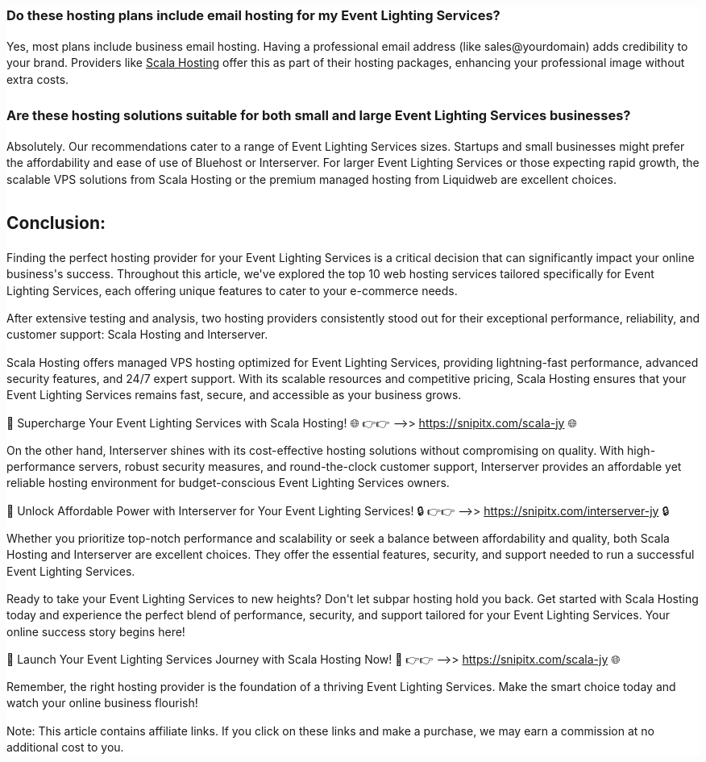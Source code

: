 ### Do these hosting plans include email hosting for my Event Lighting Services? 
Yes, most plans include business email hosting. Having a professional email address (like sales@yourdomain) adds credibility to your brand. Providers like [Scala Hosting](https://snipitx.com/scala-jy) offer this as part of their hosting packages, enhancing your professional image without extra costs.

### Are these hosting solutions suitable for both small and large Event Lighting Services businesses? 
Absolutely. Our recommendations cater to a range of Event Lighting Services sizes. Startups and small businesses might prefer the affordability and ease of use of Bluehost or Interserver. For larger Event Lighting Services or those expecting rapid growth, the scalable VPS solutions from Scala Hosting or the premium managed hosting from Liquidweb are excellent choices.

## Conclusion:

Finding the perfect hosting provider for your Event Lighting Services is a critical decision that can significantly impact your online business's success. Throughout this article, we've explored the top 10 web hosting services tailored specifically for Event Lighting Services, each offering unique features to cater to your e-commerce needs.

After extensive testing and analysis, two hosting providers consistently stood out for their exceptional performance, reliability, and customer support: Scala Hosting and Interserver.

Scala Hosting offers managed VPS hosting optimized for Event Lighting Services, providing lightning-fast performance, advanced security features, and 24/7 expert support. With its scalable resources and competitive pricing, Scala Hosting ensures that your Event Lighting Services remains fast, secure, and accessible as your business grows.

🚀 Supercharge Your Event Lighting Services with Scala Hosting! 🌐
👉👉 -->> https://snipitx.com/scala-jy 🌐

On the other hand, Interserver shines with its cost-effective hosting solutions without compromising on quality. With high-performance servers, robust security measures, and round-the-clock customer support, Interserver provides an affordable yet reliable hosting environment for budget-conscious Event Lighting Services owners.

💸 Unlock Affordable Power with Interserver for Your Event Lighting Services! 🔒
👉👉 -->> https://snipitx.com/interserver-jy 🔒

Whether you prioritize top-notch performance and scalability or seek a balance between affordability and quality, both Scala Hosting and Interserver are excellent choices. They offer the essential features, security, and support needed to run a successful Event Lighting Services.

Ready to take your Event Lighting Services to new heights? Don't let subpar hosting hold you back. Get started with Scala Hosting today and experience the perfect blend of performance, security, and support tailored for your Event Lighting Services. Your online success story begins here!

🚀 Launch Your Event Lighting Services Journey with Scala Hosting Now! 🌟
👉👉 -->> https://snipitx.com/scala-jy 🌐

Remember, the right hosting provider is the foundation of a thriving Event Lighting Services. Make the smart choice today and watch your online business flourish!

Note: This article contains affiliate links. If you click on these links and make a purchase, we may earn a commission at no additional cost to you.